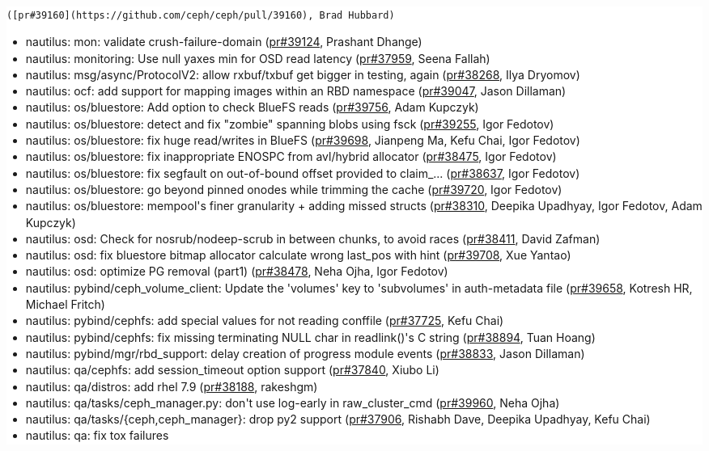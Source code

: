    ([pr#39160](https://github.com/ceph/ceph/pull/39160), Brad Hubbard)
-   nautilus: mon: validate crush-failure-domain
    ([pr#39124](https://github.com/ceph/ceph/pull/39124), Prashant
    Dhange)
-   nautilus: monitoring: Use null yaxes min for OSD read latency
    ([pr#37959](https://github.com/ceph/ceph/pull/37959), Seena Fallah)
-   nautilus: msg/async/ProtocolV2: allow rxbuf/txbuf get bigger in
    testing, again ([pr#38268](https://github.com/ceph/ceph/pull/38268),
    Ilya Dryomov)
-   nautilus: ocf: add support for mapping images within an RBD
    namespace ([pr#39047](https://github.com/ceph/ceph/pull/39047),
    Jason Dillaman)
-   nautilus: os/bluestore: Add option to check BlueFS reads
    ([pr#39756](https://github.com/ceph/ceph/pull/39756), Adam Kupczyk)
-   nautilus: os/bluestore: detect and fix \"zombie\" spanning blobs
    using fsck ([pr#39255](https://github.com/ceph/ceph/pull/39255),
    Igor Fedotov)
-   nautilus: os/bluestore: fix huge read/writes in BlueFS
    ([pr#39698](https://github.com/ceph/ceph/pull/39698), Jianpeng Ma,
    Kefu Chai, Igor Fedotov)
-   nautilus: os/bluestore: fix inappropriate ENOSPC from avl/hybrid
    allocator ([pr#38475](https://github.com/ceph/ceph/pull/38475), Igor
    Fedotov)
-   nautilus: os/bluestore: fix segfault on out-of-bound offset provided
    to claim\_... ([pr#38637](https://github.com/ceph/ceph/pull/38637),
    Igor Fedotov)
-   nautilus: os/bluestore: go beyond pinned onodes while trimming the
    cache ([pr#39720](https://github.com/ceph/ceph/pull/39720), Igor
    Fedotov)
-   nautilus: os/bluestore: mempool\'s finer granularity + adding missed
    structs ([pr#38310](https://github.com/ceph/ceph/pull/38310),
    Deepika Upadhyay, Igor Fedotov, Adam Kupczyk)
-   nautilus: osd: Check for nosrub/nodeep-scrub in between chunks, to
    avoid races ([pr#38411](https://github.com/ceph/ceph/pull/38411),
    David Zafman)
-   nautilus: osd: fix bluestore bitmap allocator calculate wrong
    last_pos with hint
    ([pr#39708](https://github.com/ceph/ceph/pull/39708), Xue Yantao)
-   nautilus: osd: optimize PG removal (part1)
    ([pr#38478](https://github.com/ceph/ceph/pull/38478), Neha Ojha,
    Igor Fedotov)
-   nautilus: pybind/ceph_volume_client: Update the \'volumes\' key to
    \'subvolumes\' in auth-metadata file
    ([pr#39658](https://github.com/ceph/ceph/pull/39658), Kotresh HR,
    Michael Fritch)
-   nautilus: pybind/cephfs: add special values for not reading conffile
    ([pr#37725](https://github.com/ceph/ceph/pull/37725), Kefu Chai)
-   nautilus: pybind/cephfs: fix missing terminating NULL char in
    readlink()\'s C string
    ([pr#38894](https://github.com/ceph/ceph/pull/38894), Tuan Hoang)
-   nautilus: pybind/mgr/rbd_support: delay creation of progress module
    events ([pr#38833](https://github.com/ceph/ceph/pull/38833), Jason
    Dillaman)
-   nautilus: qa/cephfs: add session_timeout option support
    ([pr#37840](https://github.com/ceph/ceph/pull/37840), Xiubo Li)
-   nautilus: qa/distros: add rhel 7.9
    ([pr#38188](https://github.com/ceph/ceph/pull/38188), rakeshgm)
-   nautilus: qa/tasks/ceph_manager.py: don\'t use log-early in
    raw_cluster_cmd
    ([pr#39960](https://github.com/ceph/ceph/pull/39960), Neha Ojha)
-   nautilus: qa/tasks/{ceph,ceph_manager}: drop py2 support
    ([pr#37906](https://github.com/ceph/ceph/pull/37906), Rishabh Dave,
    Deepika Upadhyay, Kefu Chai)
-   nautilus: qa: fix tox failures